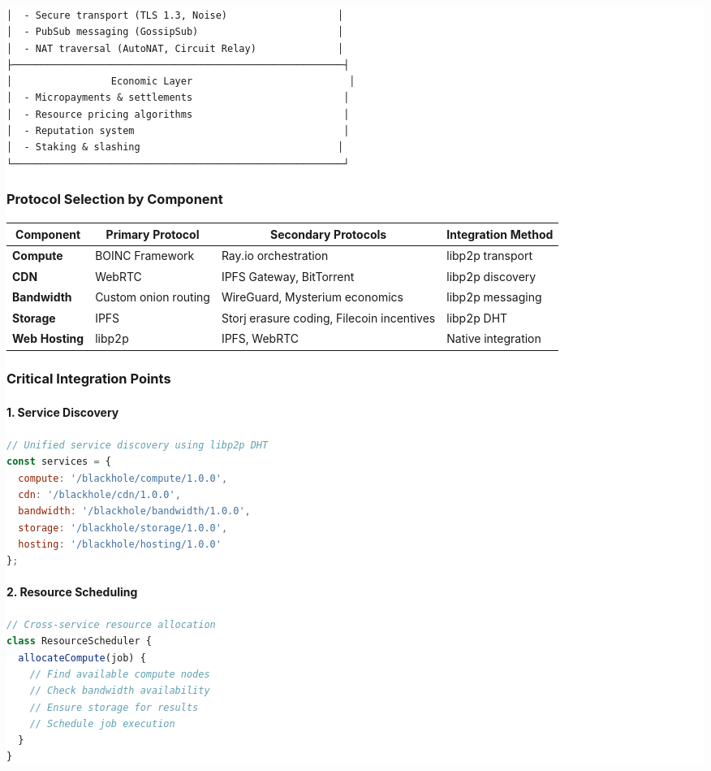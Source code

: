 ```
│  - Secure transport (TLS 1.3, Noise)                   │
│  - PubSub messaging (GossipSub)                        │
│  - NAT traversal (AutoNAT, Circuit Relay)              │
├─────────────────────────────────────────────────────────┤
│                 Economic Layer                           │
│  - Micropayments & settlements                          │
│  - Resource pricing algorithms                          │
│  - Reputation system                                    │
│  - Staking & slashing                                  │
└─────────────────────────────────────────────────────────┘
```

### Protocol Selection by Component

| Component | Primary Protocol | Secondary Protocols | Integration Method |
|-----------|-----------------|-------------------|-------------------|
| **Compute** | BOINC Framework | Ray.io orchestration | libp2p transport |
| **CDN** | WebRTC | IPFS Gateway, BitTorrent | libp2p discovery |
| **Bandwidth** | Custom onion routing | WireGuard, Mysterium economics | libp2p messaging |
| **Storage** | IPFS | Storj erasure coding, Filecoin incentives | libp2p DHT |
| **Web Hosting** | libp2p | IPFS, WebRTC | Native integration |

### Critical Integration Points

#### 1. Service Discovery
```javascript
// Unified service discovery using libp2p DHT
const services = {
  compute: '/blackhole/compute/1.0.0',
  cdn: '/blackhole/cdn/1.0.0',
  bandwidth: '/blackhole/bandwidth/1.0.0',
  storage: '/blackhole/storage/1.0.0',
  hosting: '/blackhole/hosting/1.0.0'
};
```

#### 2. Resource Scheduling
```javascript
// Cross-service resource allocation
class ResourceScheduler {
  allocateCompute(job) {
    // Find available compute nodes
    // Check bandwidth availability
    // Ensure storage for results
    // Schedule job execution
  }
}
```
